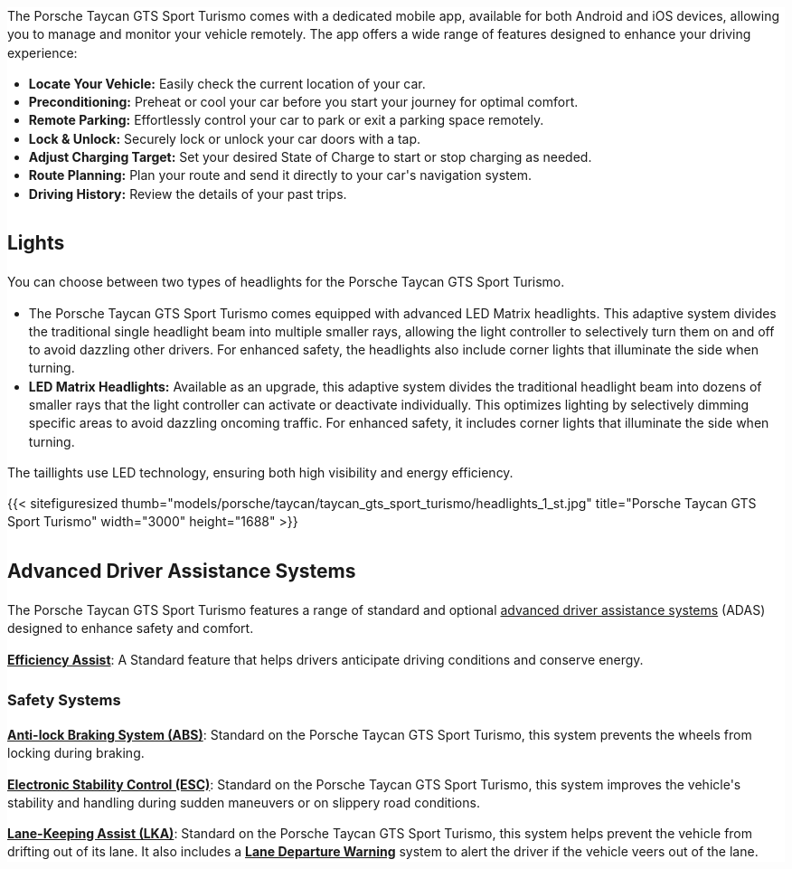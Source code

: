 The Porsche Taycan GTS Sport Turismo comes with a dedicated mobile app, available for both Android and iOS devices, allowing you to manage and monitor your vehicle remotely. The app offers a wide range of features designed to enhance your driving experience:

- **Locate Your Vehicle:** Easily check the current location of your car.
- **Preconditioning:** Preheat or cool your car before you start your journey for optimal comfort.
- **Remote Parking:** Effortlessly control your car to park or exit a parking space remotely.
- **Lock & Unlock:** Securely lock or unlock your car doors with a tap.
- **Adjust Charging Target:** Set your desired State of Charge to start or stop charging as needed.
- **Route Planning:** Plan your route and send it directly to your car's navigation system.
- **Driving History:** Review the details of your past trips.

## Lights

You can choose between two types of headlights for the Porsche Taycan GTS Sport Turismo.

- The Porsche Taycan GTS Sport Turismo comes equipped with advanced LED Matrix headlights. This adaptive system divides the traditional single headlight beam into multiple smaller rays, allowing the light controller to selectively turn them on and off to avoid dazzling other drivers. For enhanced safety, the headlights also include corner lights that illuminate the side when turning.
- **LED Matrix Headlights:** Available as an upgrade, this adaptive system divides the traditional headlight beam into dozens of smaller rays that the light controller can activate or deactivate individually. This optimizes lighting by selectively dimming specific areas to avoid dazzling oncoming traffic. For enhanced safety, it includes corner lights that illuminate the side when turning.

The taillights use LED technology, ensuring both high visibility and energy efficiency.

{{< sitefiguresized thumb="models/porsche/taycan/taycan_gts_sport_turismo/headlights_1_st.jpg" title="Porsche Taycan GTS Sport Turismo" width="3000" height="1688"  >}}

## Advanced Driver Assistance Systems

The Porsche Taycan GTS Sport Turismo features a range of standard and optional [advanced driver assistance systems](../../../../technology/driverassistance/) (ADAS) designed to enhance safety and comfort.

[**Efficiency Assist**](../../../../technology/driverassistance/efficencyassist/): A Standard feature that helps drivers anticipate driving conditions and conserve energy.

### Safety Systems

[**Anti-lock Braking System (ABS)**](../../../../technology/driverassistance/antilockbrakingsystem/): Standard on the Porsche Taycan GTS Sport Turismo, this system prevents the wheels from locking during braking.

[**Electronic Stability Control (ESC)**](../../../../technology/driverassistance/electronicstabilitycontrol/): Standard on the Porsche Taycan GTS Sport Turismo, this system improves the vehicle's stability and handling during sudden maneuvers or on slippery road conditions.

[**Lane-Keeping Assist (LKA)**](../../../../technology/driverassistance/lanekeepingassist/): Standard on the Porsche Taycan GTS Sport Turismo, this system helps prevent the vehicle from drifting out of its lane. It also includes a [**Lane Departure Warning**](../../../../technology/driverassistance/lanedeparturewarning/) system to alert the driver if the vehicle veers out of the lane.
